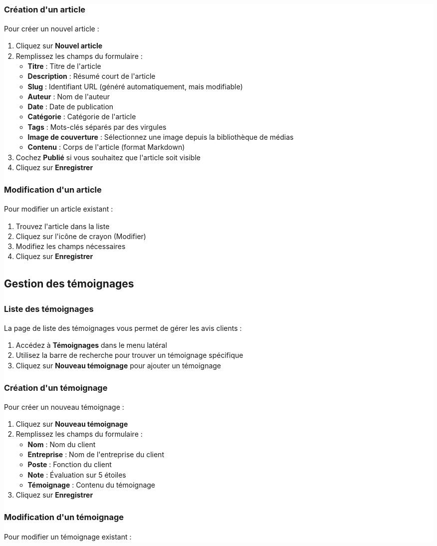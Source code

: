 ### Création d'un article

Pour créer un nouvel article :

1. Cliquez sur **Nouvel article**
2. Remplissez les champs du formulaire :
   - **Titre** : Titre de l'article
   - **Description** : Résumé court de l'article
   - **Slug** : Identifiant URL (généré automatiquement, mais modifiable)
   - **Auteur** : Nom de l'auteur
   - **Date** : Date de publication
   - **Catégorie** : Catégorie de l'article
   - **Tags** : Mots-clés séparés par des virgules
   - **Image de couverture** : Sélectionnez une image depuis la bibliothèque de médias
   - **Contenu** : Corps de l'article (format Markdown)
3. Cochez **Publié** si vous souhaitez que l'article soit visible
4. Cliquez sur **Enregistrer**

### Modification d'un article

Pour modifier un article existant :

1. Trouvez l'article dans la liste
2. Cliquez sur l'icône de crayon (Modifier)
3. Modifiez les champs nécessaires
4. Cliquez sur **Enregistrer**

## Gestion des témoignages

### Liste des témoignages

La page de liste des témoignages vous permet de gérer les avis clients :

1. Accédez à **Témoignages** dans le menu latéral
2. Utilisez la barre de recherche pour trouver un témoignage spécifique
3. Cliquez sur **Nouveau témoignage** pour ajouter un témoignage

### Création d'un témoignage

Pour créer un nouveau témoignage :

1. Cliquez sur **Nouveau témoignage**
2. Remplissez les champs du formulaire :
   - **Nom** : Nom du client
   - **Entreprise** : Nom de l'entreprise du client
   - **Poste** : Fonction du client
   - **Note** : Évaluation sur 5 étoiles
   - **Témoignage** : Contenu du témoignage
3. Cliquez sur **Enregistrer**

### Modification d'un témoignage

Pour modifier un témoignage existant :
